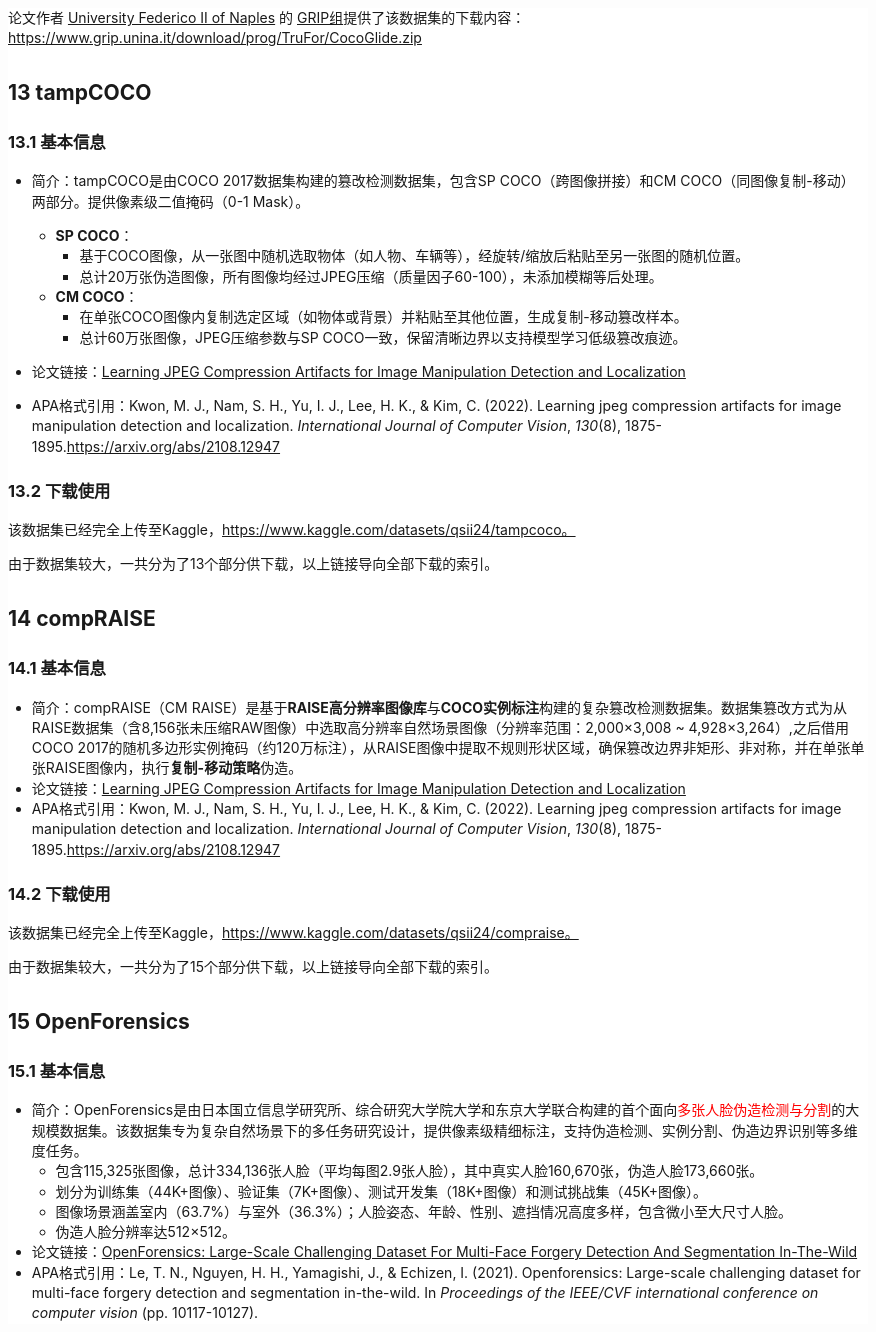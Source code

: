 论文作者 [University Federico II of Naples](http://www.unina.it/) 的 [GRIP组](https://www.grip.unina.it/)提供了该数据集的下载内容：https://www.grip.unina.it/download/prog/TruFor/CocoGlide.zip

## 13 tampCOCO

### 13.1 基本信息

- 简介：tampCOCO是由COCO 2017数据集构建的篡改检测数据集，包含SP COCO（跨图像拼接）和CM COCO（同图像复制-移动）两部分。提供像素级二值掩码（0-1 Mask）。
  - **SP COCO**：
    - 基于COCO图像，从一张图中随机选取物体（如人物、车辆等），经旋转/缩放后粘贴至另一张图的随机位置。
     - 总计20万张伪造图像，所有图像均经过JPEG压缩（质量因子60-100），未添加模糊等后处理。
  - **CM COCO**：
    - 在单张COCO图像内复制选定区域（如物体或背景）并粘贴至其他位置，生成复制-移动篡改样本。
     - 总计60万张图像，JPEG压缩参数与SP COCO一致，保留清晰边界以支持模型学习低级篡改痕迹。

- 论文链接：[Learning JPEG Compression Artifacts for Image Manipulation Detection and Localization](https://arxiv.org/abs/2108.12947)
- APA格式引用：Kwon, M. J., Nam, S. H., Yu, I. J., Lee, H. K., & Kim, C. (2022). Learning jpeg compression artifacts for image manipulation detection and localization. *International Journal of Computer Vision*, *130*(8), 1875-1895.https://arxiv.org/abs/2108.12947

### 13.2 下载使用

该数据集已经完全上传至Kaggle，https://www.kaggle.com/datasets/qsii24/tampcoco。

由于数据集较大，一共分为了13个部分供下载，以上链接导向全部下载的索引。

## 14 compRAISE

### 14.1 基本信息

- 简介：compRAISE（CM RAISE）是基于**RAISE高分辨率图像库**与**COCO实例标注**构建的复杂篡改检测数据集。数据集篡改方式为从RAISE数据集（含8,156张未压缩RAW图像）中选取高分辨率自然场景图像（分辨率范围：2,000×3,008 ~ 4,928×3,264）,之后借用COCO 2017的随机多边形实例掩码（约120万标注），从RAISE图像中提取不规则形状区域，确保篡改边界非矩形、非对称，并在单张单张RAISE图像内，执行**复制-移动策略**伪造。
- 论文链接：[Learning JPEG Compression Artifacts for Image Manipulation Detection and Localization](https://arxiv.org/abs/2108.12947)
- APA格式引用：Kwon, M. J., Nam, S. H., Yu, I. J., Lee, H. K., & Kim, C. (2022). Learning jpeg compression artifacts for image manipulation detection and localization. *International Journal of Computer Vision*, *130*(8), 1875-1895.https://arxiv.org/abs/2108.12947

### 14.2 下载使用

该数据集已经完全上传至Kaggle，https://www.kaggle.com/datasets/qsii24/compraise。

由于数据集较大，一共分为了15个部分供下载，以上链接导向全部下载的索引。

## 15 OpenForensics

### 15.1 基本信息

- 简介：OpenForensics是由日本国立信息学研究所、综合研究大学院大学和东京大学联合构建的首个面向<font color=red>多张人脸伪造检测与分割</font>的大规模数据集。该数据集专为复杂自然场景下的多任务研究设计，提供像素级精细标注，支持伪造检测、实例分割、伪造边界识别等多维度任务。
  - 包含115,325张图像，总计334,136张人脸（平均每图2.9张人脸），其中真实人脸160,670张，伪造人脸173,660张。
  - 划分为训练集（44K+图像）、验证集（7K+图像）、测试开发集（18K+图像）和测试挑战集（45K+图像）。
  - 图像场景涵盖室内（63.7%）与室外（36.3%）；人脸姿态、年龄、性别、遮挡情况高度多样，包含微小至大尺寸人脸。
  - 伪造人脸分辨率达512×512。
- 论文链接：[OpenForensics: Large-Scale Challenging Dataset For Multi-Face Forgery Detection And Segmentation In-The-Wild](https://arxiv.org/abs/2107.14480)
- APA格式引用：Le, T. N., Nguyen, H. H., Yamagishi, J., & Echizen, I. (2021). Openforensics: Large-scale challenging dataset for multi-face forgery detection and segmentation in-the-wild. In *Proceedings of the IEEE/CVF international conference on computer vision* (pp. 10117-10127).
